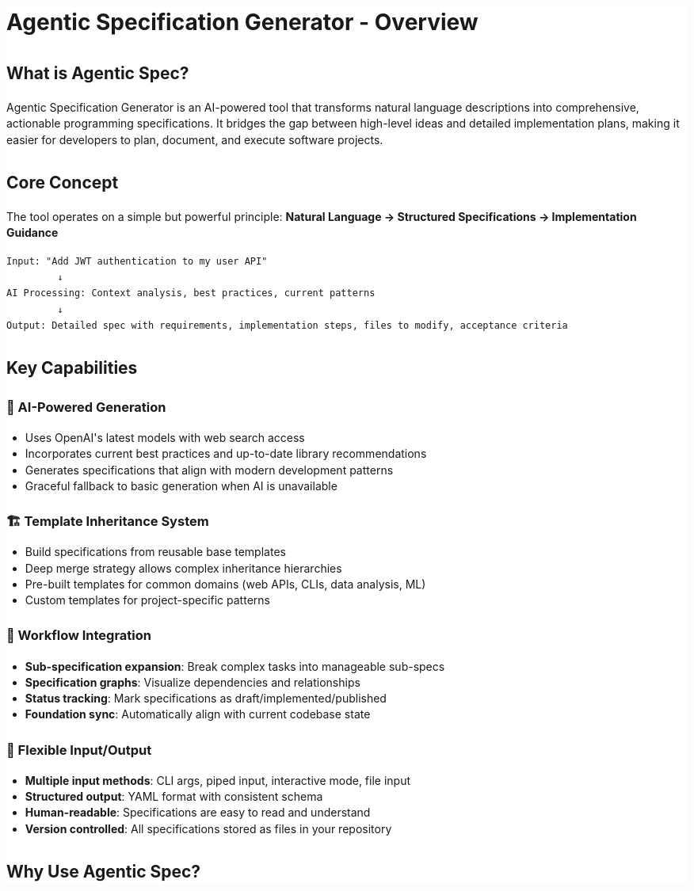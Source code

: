 # Agentic Specification Generator - Overview

## What is Agentic Spec?

Agentic Specification Generator is an AI-powered tool that transforms natural language descriptions into comprehensive, actionable programming specifications. It bridges the gap between high-level ideas and detailed implementation plans, making it easier for developers to plan, document, and execute software projects.

## Core Concept

The tool operates on a simple but powerful principle: **Natural Language → Structured Specifications → Implementation Guidance**

```
Input: "Add JWT authentication to my user API"
         ↓
AI Processing: Context analysis, best practices, current patterns
         ↓
Output: Detailed spec with requirements, implementation steps, files to modify, acceptance criteria
```

## Key Capabilities

### 🧠 AI-Powered Generation
- Uses OpenAI's latest models with web search access
- Incorporates current best practices and up-to-date library recommendations
- Generates specifications that align with modern development patterns
- Graceful fallback to basic generation when AI is unavailable

### 🏗️ Template Inheritance System
- Build specifications from reusable base templates
- Deep merge strategy allows complex inheritance hierarchies
- Pre-built templates for common domains (web APIs, CLIs, data analysis, ML)
- Custom templates for project-specific patterns

### 🔄 Workflow Integration
- **Sub-specification expansion**: Break complex tasks into manageable sub-specs
- **Specification graphs**: Visualize dependencies and relationships
- **Status tracking**: Mark specifications as draft/implemented/published
- **Foundation sync**: Automatically align with current codebase state

### 📝 Flexible Input/Output
- **Multiple input methods**: CLI args, piped input, interactive mode, file input
- **Structured output**: YAML format with consistent schema
- **Human-readable**: Specifications are easy to read and understand
- **Version controlled**: All specifications stored as files in your repository

## Why Use Agentic Spec?
